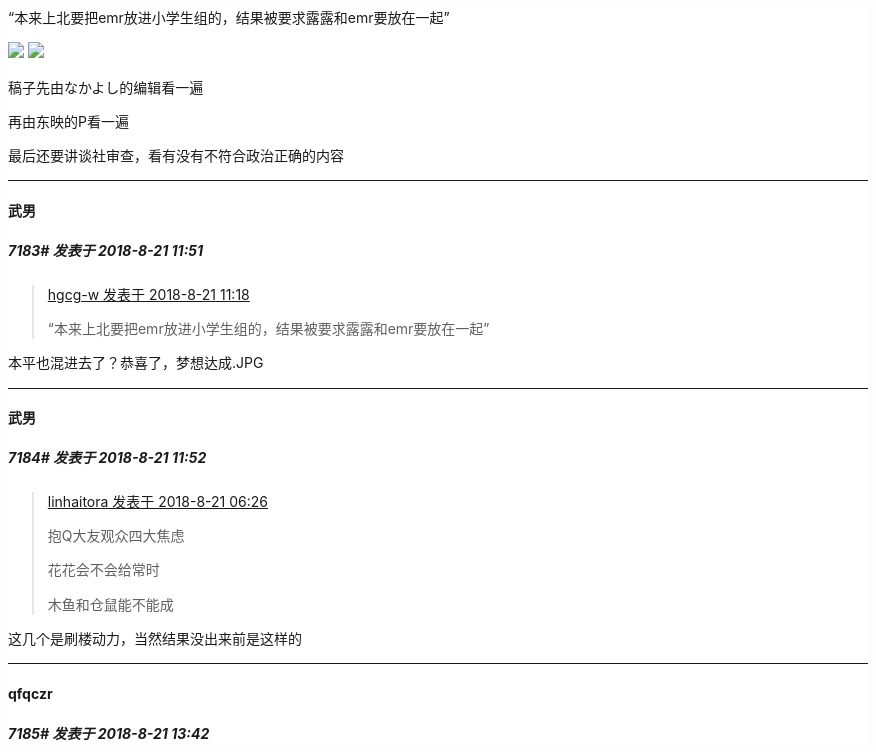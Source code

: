 
“本来上北要把emr放进小学生组的，结果被要求露露和emr要放在一起”

<img src="http://wx2.sinaimg.cn/bmiddle/006fP6qmgy1fugjly3n5uj30ku1120vz.jpg" referrerpolicy="no-referrer">

<img src="https://wx1.sinaimg.cn/mw690/006fP6qmgy1fuglsuj5nsj30hs0qoad5.jpg" referrerpolicy="no-referrer">

稿子先由なかよし的编辑看一遍

再由东映的P看一遍

最后还要讲谈社审查，看有没有不符合政治正确的内容







-----

####  武男  
##### 7183#       发表于 2018-8-21 11:51



<blockquote><a href="httphttps://bbs.saraba1st.com/2b/forum.php?mod=redirect&amp;goto=findpost&amp;pid=40714143&amp;ptid=1553961" target="_blank">hgcg-w 发表于 2018-8-21 11:18</a>

“本来上北要把emr放进小学生组的，结果被要求露露和emr要放在一起”</blockquote>
本平也混进去了？恭喜了，梦想达成.JPG







-----

####  武男  
##### 7184#       发表于 2018-8-21 11:52



<blockquote><a href="httphttps://bbs.saraba1st.com/2b/forum.php?mod=redirect&amp;goto=findpost&amp;pid=40711716&amp;ptid=1553961" target="_blank">linhaitora 发表于 2018-8-21 06:26</a>

抱Q大友观众四大焦虑

花花会不会给常时

木鱼和仓鼠能不能成</blockquote>
这几个是刷楼动力，当然结果没出来前是这样的







-----

####  qfqczr  
##### 7185#       发表于 2018-8-21 13:42
